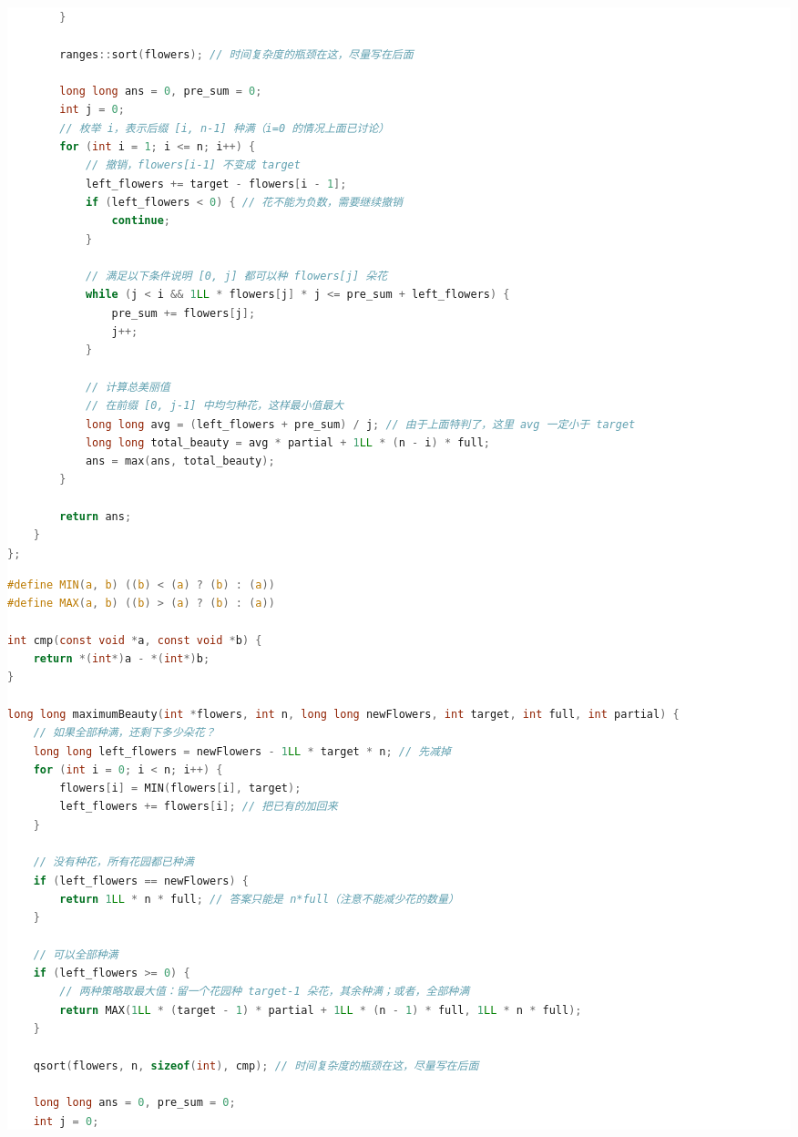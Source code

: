```cpp [sol-C++]
        }

        ranges::sort(flowers); // 时间复杂度的瓶颈在这，尽量写在后面

        long long ans = 0, pre_sum = 0;
        int j = 0;
        // 枚举 i，表示后缀 [i, n-1] 种满（i=0 的情况上面已讨论）
        for (int i = 1; i <= n; i++) {
            // 撤销，flowers[i-1] 不变成 target
            left_flowers += target - flowers[i - 1];
            if (left_flowers < 0) { // 花不能为负数，需要继续撤销
                continue;
            }

            // 满足以下条件说明 [0, j] 都可以种 flowers[j] 朵花
            while (j < i && 1LL * flowers[j] * j <= pre_sum + left_flowers) {
                pre_sum += flowers[j];
                j++;
            }

            // 计算总美丽值
            // 在前缀 [0, j-1] 中均匀种花，这样最小值最大
            long long avg = (left_flowers + pre_sum) / j; // 由于上面特判了，这里 avg 一定小于 target
            long long total_beauty = avg * partial + 1LL * (n - i) * full;
            ans = max(ans, total_beauty);
        }

        return ans;
    }
};
```

```c [sol-C]
#define MIN(a, b) ((b) < (a) ? (b) : (a))
#define MAX(a, b) ((b) > (a) ? (b) : (a))

int cmp(const void *a, const void *b) {
    return *(int*)a - *(int*)b;
}

long long maximumBeauty(int *flowers, int n, long long newFlowers, int target, int full, int partial) {
    // 如果全部种满，还剩下多少朵花？
    long long left_flowers = newFlowers - 1LL * target * n; // 先减掉
    for (int i = 0; i < n; i++) {
        flowers[i] = MIN(flowers[i], target);
        left_flowers += flowers[i]; // 把已有的加回来
    }

    // 没有种花，所有花园都已种满
    if (left_flowers == newFlowers) {
        return 1LL * n * full; // 答案只能是 n*full（注意不能减少花的数量）
    }

    // 可以全部种满
    if (left_flowers >= 0) {
        // 两种策略取最大值：留一个花园种 target-1 朵花，其余种满；或者，全部种满
        return MAX(1LL * (target - 1) * partial + 1LL * (n - 1) * full, 1LL * n * full);
    }

    qsort(flowers, n, sizeof(int), cmp); // 时间复杂度的瓶颈在这，尽量写在后面

    long long ans = 0, pre_sum = 0;
    int j = 0;
```